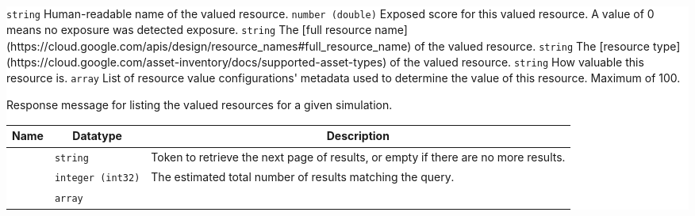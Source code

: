 </tr>
<tr>
    <td><CopyableCode code="displayName" /></td>
    <td><code>string</code></td>
    <td>Human-readable name of the valued resource.</td>
</tr>
<tr>
    <td><CopyableCode code="exposedScore" /></td>
    <td><code>number (double)</code></td>
    <td>Exposed score for this valued resource. A value of 0 means no exposure was detected exposure.</td>
</tr>
<tr>
    <td><CopyableCode code="resource" /></td>
    <td><code>string</code></td>
    <td>The [full resource name](https://cloud.google.com/apis/design/resource_names#full_resource_name) of the valued resource.</td>
</tr>
<tr>
    <td><CopyableCode code="resourceType" /></td>
    <td><code>string</code></td>
    <td>The [resource type](https://cloud.google.com/asset-inventory/docs/supported-asset-types) of the valued resource.</td>
</tr>
<tr>
    <td><CopyableCode code="resourceValue" /></td>
    <td><code>string</code></td>
    <td>How valuable this resource is.</td>
</tr>
<tr>
    <td><CopyableCode code="resourceValueConfigsUsed" /></td>
    <td><code>array</code></td>
    <td>List of resource value configurations' metadata used to determine the value of this resource. Maximum of 100.</td>
</tr>
</tbody>
</table>
</TabItem>
<TabItem value="organizations_simulations_attack_exposure_results_valued_resources_list">

Response message for listing the valued resources for a given simulation.

<table>
<thead>
    <tr>
    <th>Name</th>
    <th>Datatype</th>
    <th>Description</th>
    </tr>
</thead>
<tbody>
<tr>
    <td><CopyableCode code="nextPageToken" /></td>
    <td><code>string</code></td>
    <td>Token to retrieve the next page of results, or empty if there are no more results.</td>
</tr>
<tr>
    <td><CopyableCode code="totalSize" /></td>
    <td><code>integer (int32)</code></td>
    <td>The estimated total number of results matching the query.</td>
</tr>
<tr>
    <td><CopyableCode code="valuedResources" /></td>
    <td><code>array</code></td>